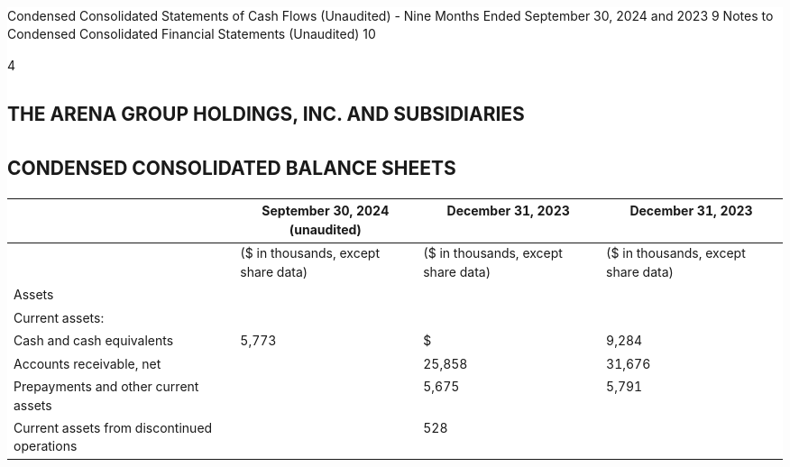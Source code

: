 <tr>
<td>Condensed Consolidated Statements of Cash Flows (Unaudited) - Nine Months Ended September 30, 2024 and 2023</td>
<td>9</td>
</tr>
<tr>
<td>Notes to Condensed Consolidated Financial Statements (Unaudited)</td>
<td>10</td>
</tr>
</tbody>
</table>
<p>4</p>
<h2>THE ARENA GROUP HOLDINGS, INC. AND SUBSIDIARIES</h2>
<h2>CONDENSED CONSOLIDATED BALANCE SHEETS</h2>
<table>
<thead>
<tr>
<th></th>
<th>September 30, 2024 (unaudited)</th>
<th>December 31, 2023</th>
<th>December 31, 2023</th>
</tr>
</thead>
<tbody>
<tr>
<td></td>
<td>($ in thousands, except share data)</td>
<td>($ in thousands, except share data)</td>
<td>($ in thousands, except share data)</td>
</tr>
<tr>
<td>Assets</td>
<td></td>
<td></td>
<td></td>
</tr>
<tr>
<td>Current assets:</td>
<td></td>
<td></td>
<td></td>
</tr>
<tr>
<td>Cash and cash equivalents</td>
<td>5,773</td>
<td>$</td>
<td>9,284</td>
</tr>
<tr>
<td>Accounts receivable, net</td>
<td></td>
<td>25,858</td>
<td>31,676</td>
</tr>
<tr>
<td>Prepayments and other current assets</td>
<td></td>
<td>5,675</td>
<td>5,791</td>
</tr>
<tr>
<td>Current assets from discontinued operations</td>
<td></td>
<td>528</td>